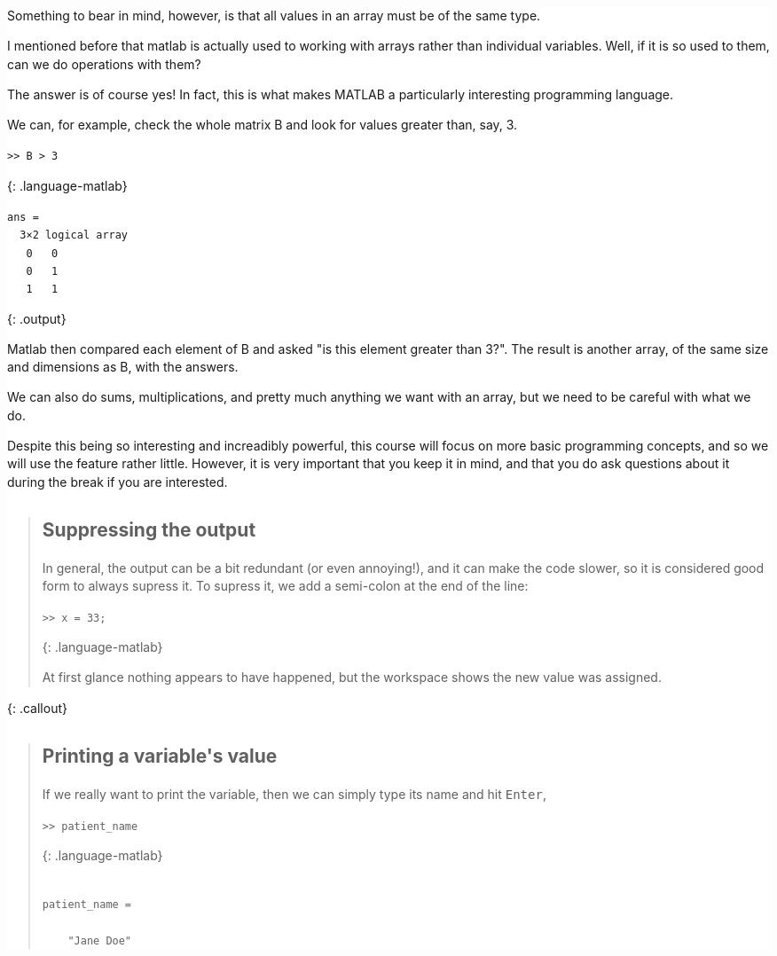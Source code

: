 Something to bear in mind, however, is that all values in an array must be of the same type.

I mentioned before that matlab is actually used to working with arrays rather than individual variables.
Well, if it is so used to them, can we do operations with them?

The answer is of course yes! In fact, this is what makes MATLAB a particularly interesting programming language.

We can, for example, check the whole matrix B and look for values greater than, say, 3.
```
>> B > 3
```
{: .language-matlab}
```
ans =
  3×2 logical array
   0   0
   0   1
   1   1
```
{: .output}

Matlab then compared each element of B and asked "is this element greater than 3?".
The result is another array, of the same size and dimensions as B, with the answers.

We can also do sums, multiplications, and pretty much anything we want with an array, but we need to be careful with what we do.

Despite this being so interesting and increadibly powerful, this course will focus on more basic programming concepts,
and so we will use the feature rather little.
However, it is very important that you keep it in mind, and that you do ask questions about it during the break if you are interested.

> ## Suppressing the output
>
> In general, the output can be a bit redundant (or even annoying!), and it can make the code slower,
> so it is considered good form to always supress it. To supress it, we add a semi-colon at the end of the line:
>
> ~~~
> >> x = 33;
> ~~~
> {: .language-matlab}
>
> At first glance nothing appears to have happened, but the workspace shows the new value was assigned.
>
{: .callout}


> ## Printing a variable's value
>
> If we really want to print the variable, then we can simply type its name and hit <kbd>Enter</kbd>,
> ~~~
> >> patient_name
> ~~~
> {: .language-matlab}
>
> ```
>
> patient_name =
>
>     "Jane Doe"
>